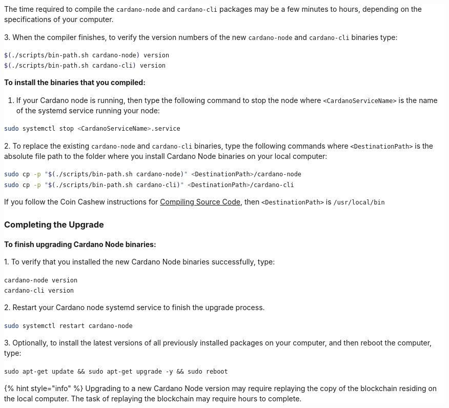 
The time required to compile the `cardano-node` and `cardano-cli` packages may be a few minutes to hours, depending on the specifications of your computer.

3\. When the compiler finishes, to verify the version numbers of the new `cardano-node` and `cardano-cli` binaries type:

```bash
$(./scripts/bin-path.sh cardano-node) version
$(./scripts/bin-path.sh cardano-cli) version
```

**To install the binaries that you compiled:**

1. If your Cardano node is running, then type the following command to stop the node where `<CardanoServiceName>` is the name of the systemd service running your node:

```bash
sudo systemctl stop <CardanoServiceName>.service
```

2\. To replace the existing `cardano-node` and `cardano-cli` binaries, type the following commands where `<DestinationPath>` is the absolute file path to the folder where you install Cardano Node binaries on your local computer:

```bash
sudo cp -p "$(./scripts/bin-path.sh cardano-node)" <DestinationPath>/cardano-node
sudo cp -p "$(./scripts/bin-path.sh cardano-cli)" <DestinationPath>/cardano-cli

```

If you follow the Coin Cashew instructions for [Compiling Source Code](../part-i-installation/compiling-source-code.md), then `<DestinationPath>` is `/usr/local/bin`

### Completing the Upgrade <a href="#complete" id="complete"></a>

**To finish upgrading Cardano Node binaries:**

1\. To verify that you installed the new Cardano Node binaries successfully, type:

```bash
cardano-node version
cardano-cli version
```

2\. Restart your Cardano node systemd service to finish the upgrade process.

```bash
sudo systemctl restart cardano-node
```

3\. Optionally, to install the latest versions of all previously installed packages on your computer, and then reboot the computer, type:

```
sudo apt-get update && sudo apt-get upgrade -y && sudo reboot
```

{% hint style="info" %}
Upgrading to a new Cardano Node version may require replaying the copy of the blockchain residing on the local computer. The task of replaying the blockchain may require hours to complete.
